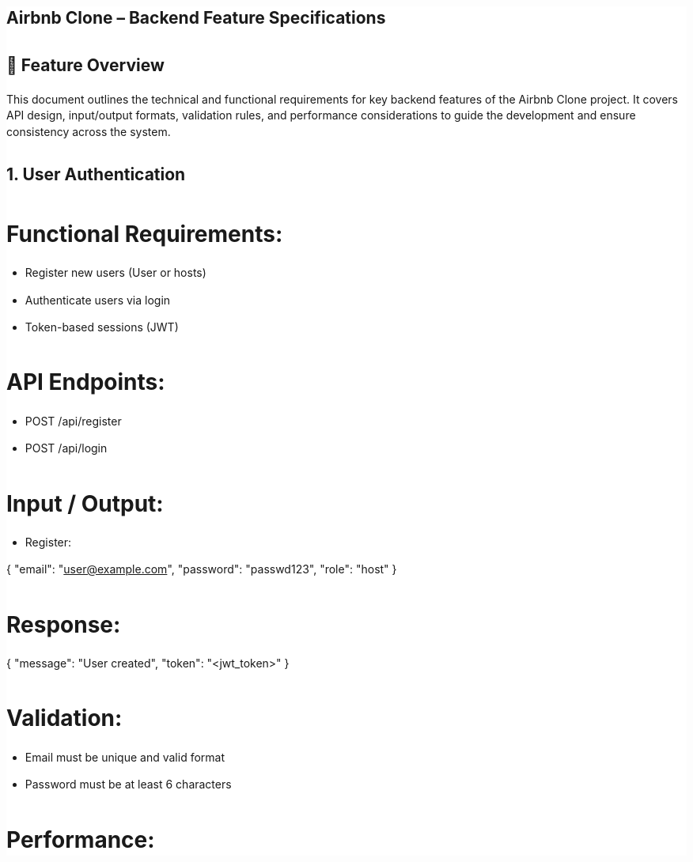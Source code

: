 ## Airbnb Clone – Backend Feature Specifications

## 📌 Feature Overview

This document outlines the technical and functional requirements for key backend features of the Airbnb Clone project. It covers API design, input/output formats, validation rules, and performance considerations to guide the development and ensure consistency across the system.

## 1. User Authentication

# Functional Requirements:

- Register new users (User or hosts)

- Authenticate users via login

- Token-based sessions (JWT)

# API Endpoints:

- POST /api/register

- POST /api/login

# Input / Output:

- Register:

{
  "email": "user@example.com",
  "password": "passwd123",
  "role": "host"
}

# Response:

{
  "message": "User created",
  "token": "<jwt_token>"
}

# Validation:

- Email must be unique and valid format

- Password must be at least 6 characters

# Performance:
